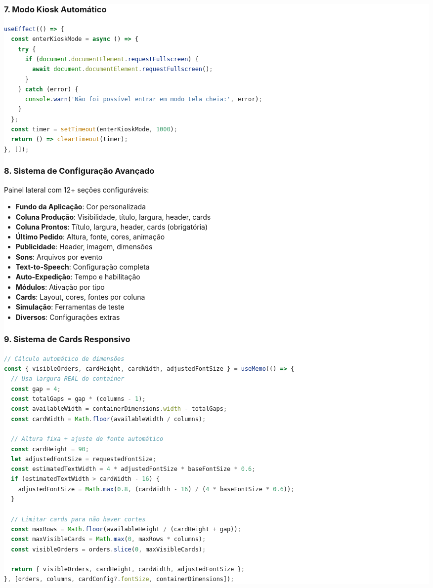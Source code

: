 ### 7. Modo Kiosk Automático
```typescript
useEffect(() => {
  const enterKioskMode = async () => {
    try {
      if (document.documentElement.requestFullscreen) {
        await document.documentElement.requestFullscreen();
      }
    } catch (error) {
      console.warn('Não foi possível entrar em modo tela cheia:', error);
    }
  };
  const timer = setTimeout(enterKioskMode, 1000);
  return () => clearTimeout(timer);
}, []);
```

### 8. Sistema de Configuração Avançado
Painel lateral com 12+ seções configuráveis:
- **Fundo da Aplicação**: Cor personalizada
- **Coluna Produção**: Visibilidade, título, largura, header, cards
- **Coluna Prontos**: Título, largura, header, cards (obrigatória)
- **Último Pedido**: Altura, fonte, cores, animação
- **Publicidade**: Header, imagem, dimensões
- **Sons**: Arquivos por evento
- **Text-to-Speech**: Configuração completa
- **Auto-Expedição**: Tempo e habilitação
- **Módulos**: Ativação por tipo
- **Cards**: Layout, cores, fontes por coluna
- **Simulação**: Ferramentas de teste
- **Diversos**: Configurações extras

### 9. Sistema de Cards Responsivo
```typescript
// Cálculo automático de dimensões
const { visibleOrders, cardHeight, cardWidth, adjustedFontSize } = useMemo(() => {
  // Usa largura REAL do container
  const gap = 4;
  const totalGaps = gap * (columns - 1);
  const availableWidth = containerDimensions.width - totalGaps;
  const cardWidth = Math.floor(availableWidth / columns);
  
  // Altura fixa + ajuste de fonte automático
  const cardHeight = 90;
  let adjustedFontSize = requestedFontSize;
  const estimatedTextWidth = 4 * adjustedFontSize * baseFontSize * 0.6;
  if (estimatedTextWidth > cardWidth - 16) {
    adjustedFontSize = Math.max(0.8, (cardWidth - 16) / (4 * baseFontSize * 0.6));
  }
  
  // Limitar cards para não haver cortes
  const maxRows = Math.floor(availableHeight / (cardHeight + gap));
  const maxVisibleCards = Math.max(0, maxRows * columns);
  const visibleOrders = orders.slice(0, maxVisibleCards);
  
  return { visibleOrders, cardHeight, cardWidth, adjustedFontSize };
}, [orders, columns, cardConfig?.fontSize, containerDimensions]);
```
